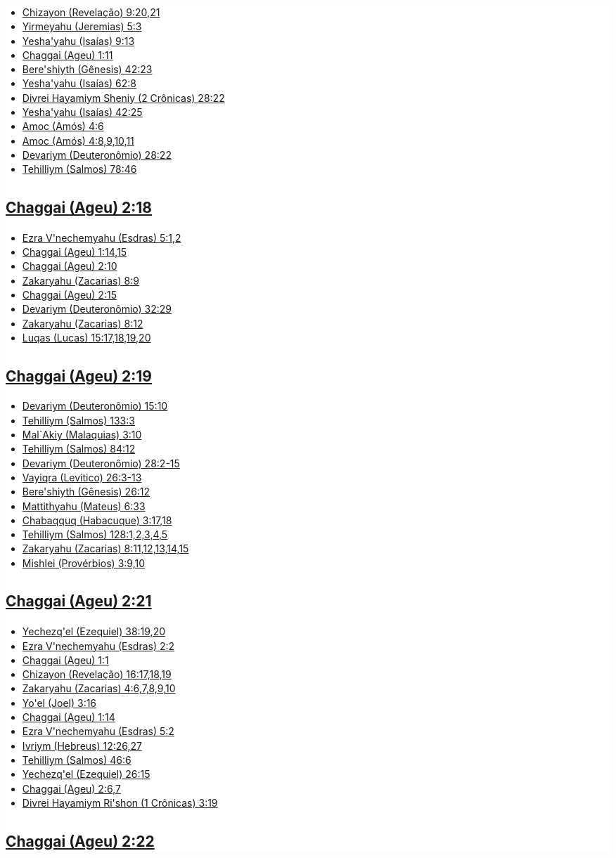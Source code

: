 - [Chizayon (Revelação) 9:20,21](https://bible.ozzuu.com/pt_yah/Rev/9#20)
- [Yirmeyahu (Jeremias) 5:3](https://bible.ozzuu.com/pt_yah/Jer/5#3)
- [Yesha'yahu (Isaías) 9:13](https://bible.ozzuu.com/pt_yah/Isa/9#13)
- [Chaggai (Ageu) 1:11](https://bible.ozzuu.com/pt_yah/Hag/1#11)
- [Bere'shiyth (Gênesis) 42:23](https://bible.ozzuu.com/pt_yah/Gen/42#23)
- [Yesha'yahu (Isaías) 62:8](https://bible.ozzuu.com/pt_yah/Isa/62#8)
- [Divrei Hayamiym Sheniy (2 Crônicas) 28:22](https://bible.ozzuu.com/pt_yah/2Ch/28#22)
- [Yesha'yahu (Isaías) 42:25](https://bible.ozzuu.com/pt_yah/Isa/42#25)
- [Amoc (Amós) 4:6](https://bible.ozzuu.com/pt_yah/Am/4#6)
- [Amoc (Amós) 4:8,9,10,11](https://bible.ozzuu.com/pt_yah/Am/4#8)
- [Devariym (Deuteronômio) 28:22](https://bible.ozzuu.com/pt_yah/Deu/28#22)
- [Tehilliym (Salmos) 78:46](https://bible.ozzuu.com/pt_yah/Psa/78#46)
<h2 id="18"><a href="https://bible.ozzuu.com/pt_yah/Hag/2#18" target="_blank">Chaggai (Ageu) 2:18</a></h2>

- [Ezra V'nechemyahu (Esdras) 5:1,2](https://bible.ozzuu.com/pt_yah/1Ez/5#1)
- [Chaggai (Ageu) 1:14,15](https://bible.ozzuu.com/pt_yah/Hag/1#14)
- [Chaggai (Ageu) 2:10](https://bible.ozzuu.com/pt_yah/Hag/2#10)
- [Zakaryahu (Zacarias) 8:9](https://bible.ozzuu.com/pt_yah/Zec/8#9)
- [Chaggai (Ageu) 2:15](https://bible.ozzuu.com/pt_yah/Hag/2#15)
- [Devariym (Deuteronômio) 32:29](https://bible.ozzuu.com/pt_yah/Deu/32#29)
- [Zakaryahu (Zacarias) 8:12](https://bible.ozzuu.com/pt_yah/Zec/8#12)
- [Luqas (Lucas) 15:17,18,19,20](https://bible.ozzuu.com/pt_yah/Luk/15#17)
<h2 id="19"><a href="https://bible.ozzuu.com/pt_yah/Hag/2#19" target="_blank">Chaggai (Ageu) 2:19</a></h2>

- [Devariym (Deuteronômio) 15:10](https://bible.ozzuu.com/pt_yah/Deu/15#10)
- [Tehilliym (Salmos) 133:3](https://bible.ozzuu.com/pt_yah/Psa/133#3)
- [Mal`Akiy (Malaquias) 3:10](https://bible.ozzuu.com/pt_yah/Mal/3#10)
- [Tehilliym (Salmos) 84:12](https://bible.ozzuu.com/pt_yah/Psa/84#12)
- [Devariym (Deuteronômio) 28:2-15](https://bible.ozzuu.com/pt_yah/Deu/28#2)
- [Vayiqra (Levítico) 26:3-13](https://bible.ozzuu.com/pt_yah/Lev/26#3)
- [Bere'shiyth (Gênesis) 26:12](https://bible.ozzuu.com/pt_yah/Gen/26#12)
- [Mattithyahu (Mateus) 6:33](https://bible.ozzuu.com/pt_yah/Mat/6#33)
- [Chabaqquq (Habacuque) 3:17,18](https://bible.ozzuu.com/pt_yah/Hc/3#17)
- [Tehilliym (Salmos) 128:1,2,3,4,5](https://bible.ozzuu.com/pt_yah/Psa/128#1)
- [Zakaryahu (Zacarias) 8:11,12,13,14,15](https://bible.ozzuu.com/pt_yah/Zec/8#11)
- [Mishlei (Provérbios) 3:9,10](https://bible.ozzuu.com/pt_yah/Pro/3#9)
<h2 id="21"><a href="https://bible.ozzuu.com/pt_yah/Hag/2#21" target="_blank">Chaggai (Ageu) 2:21</a></h2>

- [Yechezq'el (Ezequiel) 38:19,20](https://bible.ozzuu.com/pt_yah/Eze/38#19)
- [Ezra V'nechemyahu (Esdras) 2:2](https://bible.ozzuu.com/pt_yah/1Ez/2#2)
- [Chaggai (Ageu) 1:1](https://bible.ozzuu.com/pt_yah/Hag/1#1)
- [Chizayon (Revelação) 16:17,18,19](https://bible.ozzuu.com/pt_yah/Rev/16#17)
- [Zakaryahu (Zacarias) 4:6,7,8,9,10](https://bible.ozzuu.com/pt_yah/Zec/4#6)
- [Yo'el (Joel) 3:16](https://bible.ozzuu.com/pt_yah/Jl/3#16)
- [Chaggai (Ageu) 1:14](https://bible.ozzuu.com/pt_yah/Hag/1#14)
- [Ezra V'nechemyahu (Esdras) 5:2](https://bible.ozzuu.com/pt_yah/1Ez/5#2)
- [Ivriym (Hebreus) 12:26,27](https://bible.ozzuu.com/pt_yah/Heb/12#26)
- [Tehilliym (Salmos) 46:6](https://bible.ozzuu.com/pt_yah/Psa/46#6)
- [Yechezq'el (Ezequiel) 26:15](https://bible.ozzuu.com/pt_yah/Eze/26#15)
- [Chaggai (Ageu) 2:6,7](https://bible.ozzuu.com/pt_yah/Hag/2#6)
- [Divrei Hayamiym Ri'shon (1 Crônicas) 3:19](https://bible.ozzuu.com/pt_yah/1Ch/3#19)
<h2 id="22"><a href="https://bible.ozzuu.com/pt_yah/Hag/2#22" target="_blank">Chaggai (Ageu) 2:22</a></h2>

